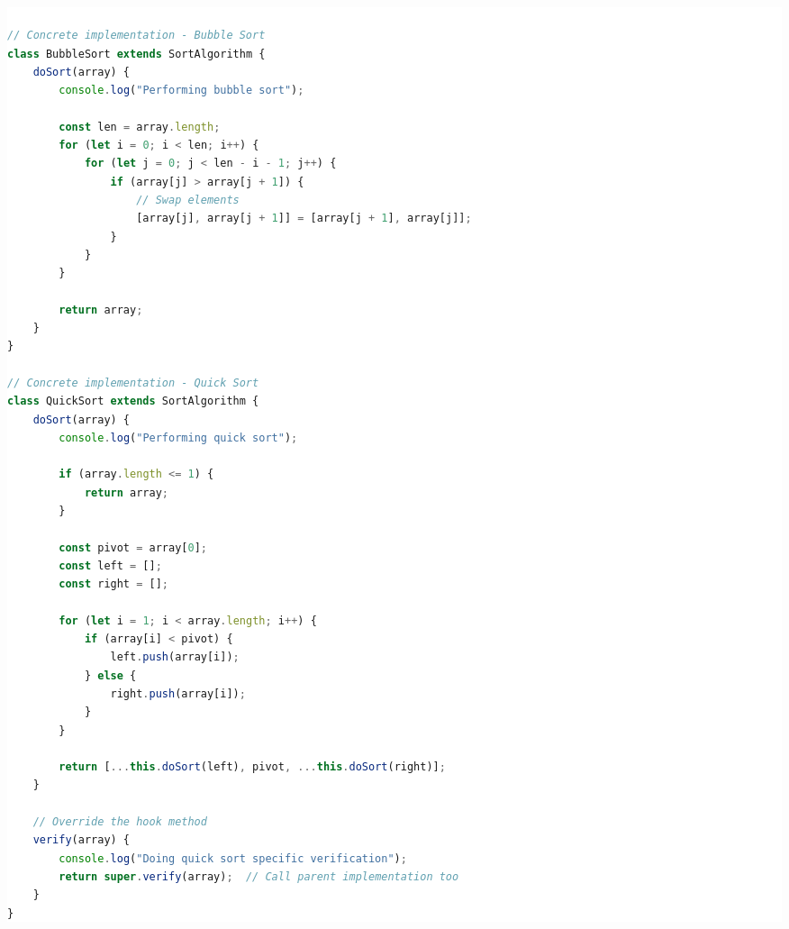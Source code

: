```javascript

// Concrete implementation - Bubble Sort
class BubbleSort extends SortAlgorithm {
    doSort(array) {
        console.log("Performing bubble sort");
      
        const len = array.length;
        for (let i = 0; i < len; i++) {
            for (let j = 0; j < len - i - 1; j++) {
                if (array[j] > array[j + 1]) {
                    // Swap elements
                    [array[j], array[j + 1]] = [array[j + 1], array[j]];
                }
            }
        }
      
        return array;
    }
}

// Concrete implementation - Quick Sort
class QuickSort extends SortAlgorithm {
    doSort(array) {
        console.log("Performing quick sort");
      
        if (array.length <= 1) {
            return array;
        }
      
        const pivot = array[0];
        const left = [];
        const right = [];
      
        for (let i = 1; i < array.length; i++) {
            if (array[i] < pivot) {
                left.push(array[i]);
            } else {
                right.push(array[i]);
            }
        }
      
        return [...this.doSort(left), pivot, ...this.doSort(right)];
    }
  
    // Override the hook method
    verify(array) {
        console.log("Doing quick sort specific verification");
        return super.verify(array);  // Call parent implementation too
    }
}
```
